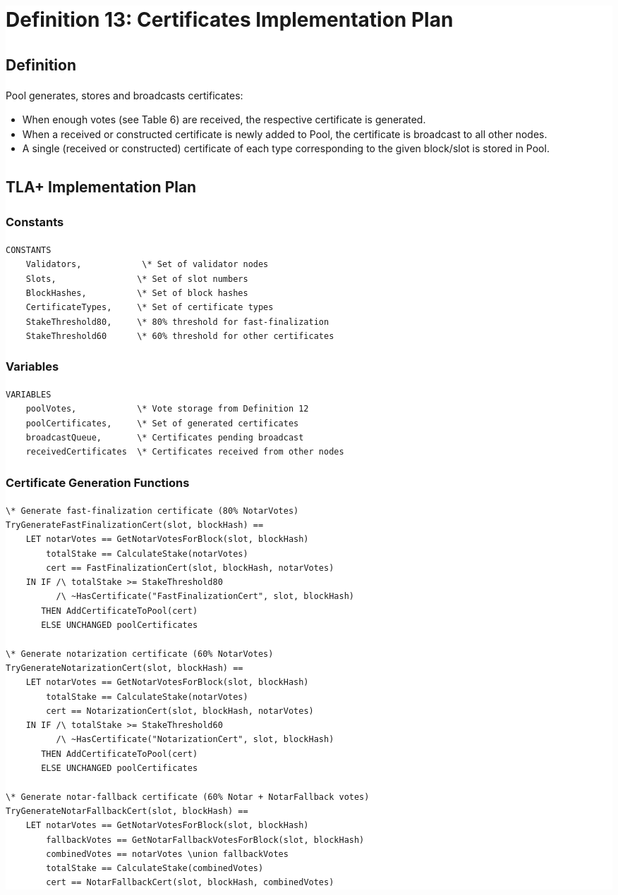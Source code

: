 # Definition 13: Certificates Implementation Plan

## Definition
Pool generates, stores and broadcasts certificates:
- When enough votes (see Table 6) are received, the respective certificate is generated.
- When a received or constructed certificate is newly added to Pool, the certificate is broadcast to all other nodes.
- A single (received or constructed) certificate of each type corresponding to the given block/slot is stored in Pool.

## TLA+ Implementation Plan

### Constants
```tla
CONSTANTS
    Validators,            \* Set of validator nodes
    Slots,                \* Set of slot numbers
    BlockHashes,          \* Set of block hashes
    CertificateTypes,     \* Set of certificate types
    StakeThreshold80,     \* 80% threshold for fast-finalization
    StakeThreshold60      \* 60% threshold for other certificates
```

### Variables
```tla
VARIABLES
    poolVotes,            \* Vote storage from Definition 12
    poolCertificates,     \* Set of generated certificates
    broadcastQueue,       \* Certificates pending broadcast
    receivedCertificates  \* Certificates received from other nodes
```

### Certificate Generation Functions
```tla
\* Generate fast-finalization certificate (80% NotarVotes)
TryGenerateFastFinalizationCert(slot, blockHash) ==
    LET notarVotes == GetNotarVotesForBlock(slot, blockHash)
        totalStake == CalculateStake(notarVotes)
        cert == FastFinalizationCert(slot, blockHash, notarVotes)
    IN IF /\ totalStake >= StakeThreshold80
          /\ ~HasCertificate("FastFinalizationCert", slot, blockHash)
       THEN AddCertificateToPool(cert)
       ELSE UNCHANGED poolCertificates

\* Generate notarization certificate (60% NotarVotes)
TryGenerateNotarizationCert(slot, blockHash) ==
    LET notarVotes == GetNotarVotesForBlock(slot, blockHash)
        totalStake == CalculateStake(notarVotes)
        cert == NotarizationCert(slot, blockHash, notarVotes)
    IN IF /\ totalStake >= StakeThreshold60
          /\ ~HasCertificate("NotarizationCert", slot, blockHash)
       THEN AddCertificateToPool(cert)
       ELSE UNCHANGED poolCertificates

\* Generate notar-fallback certificate (60% Notar + NotarFallback votes)
TryGenerateNotarFallbackCert(slot, blockHash) ==
    LET notarVotes == GetNotarVotesForBlock(slot, blockHash)
        fallbackVotes == GetNotarFallbackVotesForBlock(slot, blockHash)
        combinedVotes == notarVotes \union fallbackVotes
        totalStake == CalculateStake(combinedVotes)
        cert == NotarFallbackCert(slot, blockHash, combinedVotes)
```